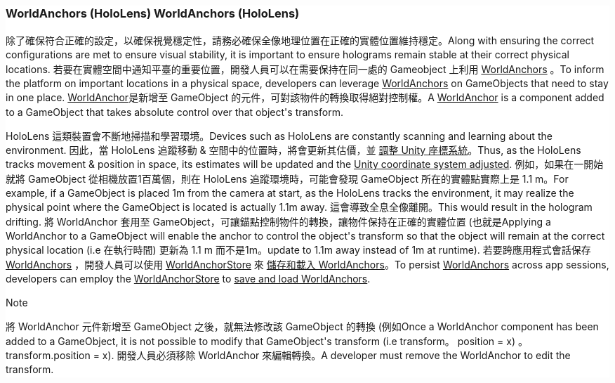 ### <a name="worldanchors-hololens"></a><span data-ttu-id="18006-173">WorldAnchors (HoloLens) </span><span class="sxs-lookup"><span data-stu-id="18006-173">WorldAnchors (HoloLens)</span></span>

<span data-ttu-id="18006-174">除了確保符合正確的設定，以確保視覺穩定性，請務必確保全像地理位置在正確的實體位置維持穩定。</span><span class="sxs-lookup"><span data-stu-id="18006-174">Along with ensuring the correct configurations are met to ensure visual stability, it is important to ensure holograms remain stable at their correct physical locations.</span></span> <span data-ttu-id="18006-175">若要在實體空間中通知平臺的重要位置，開發人員可以在需要保持在同一處的 Gameobject 上利用 [WorldAnchors](https://docs.unity3d.com/ScriptReference/XR.WSA.WorldAnchor.html) 。</span><span class="sxs-lookup"><span data-stu-id="18006-175">To inform the platform on important locations in a physical space, developers can leverage [WorldAnchors](https://docs.unity3d.com/ScriptReference/XR.WSA.WorldAnchor.html) on GameObjects that need to stay in one place.</span></span> <span data-ttu-id="18006-176">[WorldAnchor](https://docs.unity3d.com/ScriptReference/XR.WSA.WorldAnchor.html)是新增至 GameObject 的元件，可對該物件的轉換取得絕對控制權。</span><span class="sxs-lookup"><span data-stu-id="18006-176">A [WorldAnchor](https://docs.unity3d.com/ScriptReference/XR.WSA.WorldAnchor.html) is a component added to a GameObject that takes absolute control over that object's transform.</span></span>

<span data-ttu-id="18006-177">HoloLens 這類裝置會不斷地掃描和學習環境。</span><span class="sxs-lookup"><span data-stu-id="18006-177">Devices such as HoloLens are constantly scanning and learning about the environment.</span></span> <span data-ttu-id="18006-178">因此，當 HoloLens 追蹤移動 & 空間中的位置時，將會更新其估價，並 [調整 Unity 座標系統](https://docs.microsoft.com/windows/mixed-reality/coordinate-systems-in-unity)。</span><span class="sxs-lookup"><span data-stu-id="18006-178">Thus, as the HoloLens tracks movement & position in space, its estimates will be updated and the [Unity coordinate system adjusted](https://docs.microsoft.com/windows/mixed-reality/coordinate-systems-in-unity).</span></span> <span data-ttu-id="18006-179">例如，如果在一開始就將 GameObject 從相機放置1百萬個，則在 HoloLens 追蹤環境時，可能會發現 GameObject 所在的實體點實際上是 1.1 m。</span><span class="sxs-lookup"><span data-stu-id="18006-179">For example, if a GameObject is placed 1m from the camera at start, as the HoloLens tracks the environment, it may realize the physical point where the GameObject is located is actually 1.1m away.</span></span> <span data-ttu-id="18006-180">這會導致全息全像離開。</span><span class="sxs-lookup"><span data-stu-id="18006-180">This would result in the hologram drifting.</span></span> <span data-ttu-id="18006-181">將 WorldAnchor 套用至 GameObject，可讓錨點控制物件的轉換，讓物件保持在正確的實體位置 (也就是</span><span class="sxs-lookup"><span data-stu-id="18006-181">Applying a WorldAnchor to a GameObject will enable the anchor to control the object's transform so that the object will remain at the correct physical location (i.e</span></span> <span data-ttu-id="18006-182">在執行時間) 更新為 1.1 m 而不是1m。</span><span class="sxs-lookup"><span data-stu-id="18006-182">update to 1.1m away instead of 1m at runtime).</span></span> <span data-ttu-id="18006-183">若要跨應用程式會話保存 [WorldAnchors](https://docs.unity3d.com/ScriptReference/XR.WSA.WorldAnchor.html) ，開發人員可以使用 [WorldAnchorStore](https://docs.unity3d.com/ScriptReference/XR.WSA.Persistence.WorldAnchorStore.html) 來 [儲存和載入 WorldAnchors](https://docs.microsoft.com/windows/mixed-reality/persistence-in-unity)。</span><span class="sxs-lookup"><span data-stu-id="18006-183">To persist [WorldAnchors](https://docs.unity3d.com/ScriptReference/XR.WSA.WorldAnchor.html) across app sessions, developers can employ the [WorldAnchorStore](https://docs.unity3d.com/ScriptReference/XR.WSA.Persistence.WorldAnchorStore.html) to [save and load WorldAnchors](https://docs.microsoft.com/windows/mixed-reality/persistence-in-unity).</span></span>

> [!NOTE]
> <span data-ttu-id="18006-184">將 WorldAnchor 元件新增至 GameObject 之後，就無法修改該 GameObject 的轉換 (例如</span><span class="sxs-lookup"><span data-stu-id="18006-184">Once a WorldAnchor component has been added to a GameObject, it is not possible to modify that GameObject's transform (i.e</span></span> <span data-ttu-id="18006-185">transform。 position = x) 。</span><span class="sxs-lookup"><span data-stu-id="18006-185">transform.position = x).</span></span> <span data-ttu-id="18006-186">開發人員必須移除 WorldAnchor 來編輯轉換。</span><span class="sxs-lookup"><span data-stu-id="18006-186">A developer must remove the WorldAnchor to edit the transform.</span></span>

